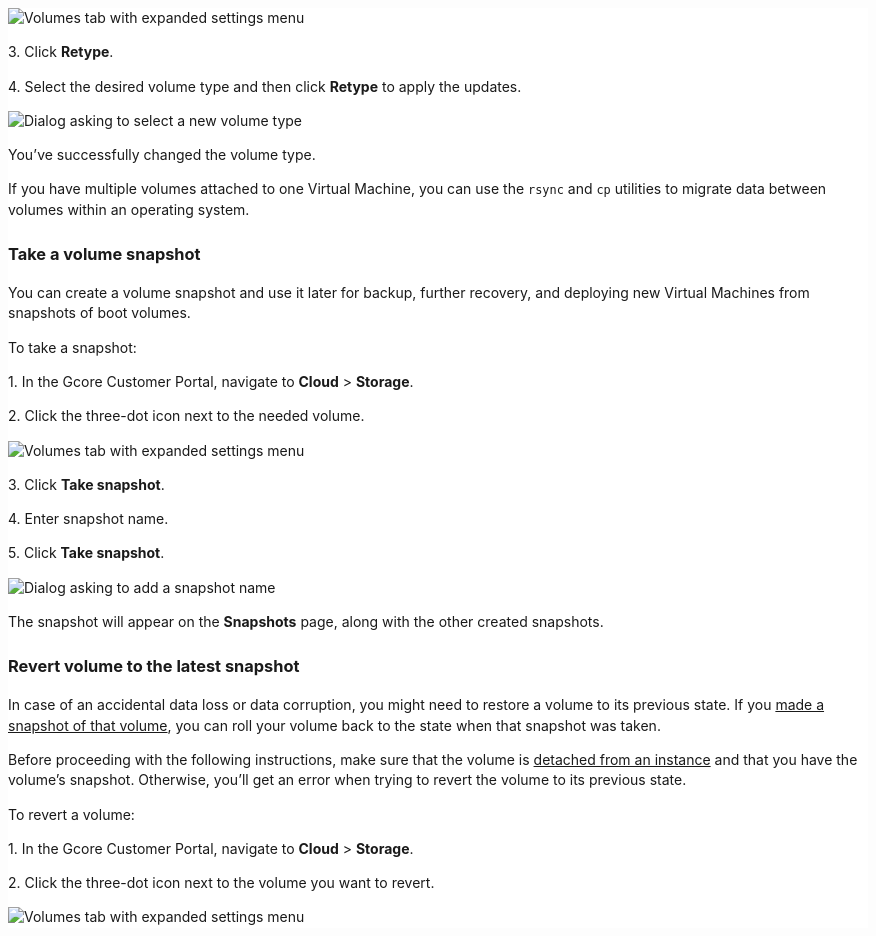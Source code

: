 <img src="https://assets.gcore.pro/docs/cloud/virtual-instances/volumes/create-and-configure-volumes/three-dot-menu-regular.png" alt="Volumes tab with expanded settings menu" width="80%">

3\. Click **Retype**.

4\. Select the desired volume type and then click **Retype** to apply the updates.

<img src="https://assets.gcore.pro/docs/cloud/virtual-instances/volumes/create-and-configure-volumes/retype-volume.png" alt="Dialog asking to select a new volume type" width="80%">

You’ve successfully changed the volume type. 

If you have multiple volumes attached to one Virtual Machine, you can use the `rsync` and `cp` utilities to migrate data between volumes within an operating system.

### Take a volume snapshot

You can create a volume snapshot and use it later for backup, further recovery, and deploying new Virtual Machines from snapshots of boot volumes. 

To take a snapshot:

1\. In the Gcore Customer Portal, navigate to **Cloud** > **Storage**.

2\. Click the three-dot icon next to the needed volume.

<img src="https://assets.gcore.pro/docs/cloud/virtual-instances/volumes/create-and-configure-volumes/three-dot-menu-regular.png" alt="Volumes tab with expanded settings menu" width="80%">

3\. Click **Take snapshot**.

4\. Enter snapshot name.

5\. Click **Take snapshot**.

<img src="https://assets.gcore.pro/docs/cloud/virtual-instances/volumes/create-and-configure-volumes/take-snapshot.png" alt="Dialog asking to add a snapshot name" width="80%">

The snapshot will appear on the **Snapshots** page, along with the other created snapshots.

### Revert volume to the latest snapshot

In case of an accidental data loss or data corruption, you might need to restore a volume to its previous state. If you [made a snapshot of that volume](https://gcore.com/docs/cloud/virtual-instances/volumes/create-and-configure-volumes#take-volume-snapshot), you can roll your volume back to the state when that snapshot was taken. 

<alert-element type="info" title="Info">

Before proceeding with the following instructions, make sure that the volume is [detached from an instance](https://gcore.com/docs/cloud/virtual-instances/volumes/create-and-configure-volumes#detach-a-volume-from-an-instance) and that you have the volume’s snapshot. Otherwise, you’ll get an error when trying to revert the volume to its previous state. 

</alert-element>

To revert a volume:

1\. In the Gcore Customer Portal, navigate to **Cloud** > **Storage**.

2\. Click the three-dot icon next to the volume you want to revert.

<img src="https://assets.gcore.pro/docs/cloud/virtual-instances/volumes/create-and-configure-volumes/three-dot-menu-regular.png" alt="Volumes tab with expanded settings menu" width="80%">
